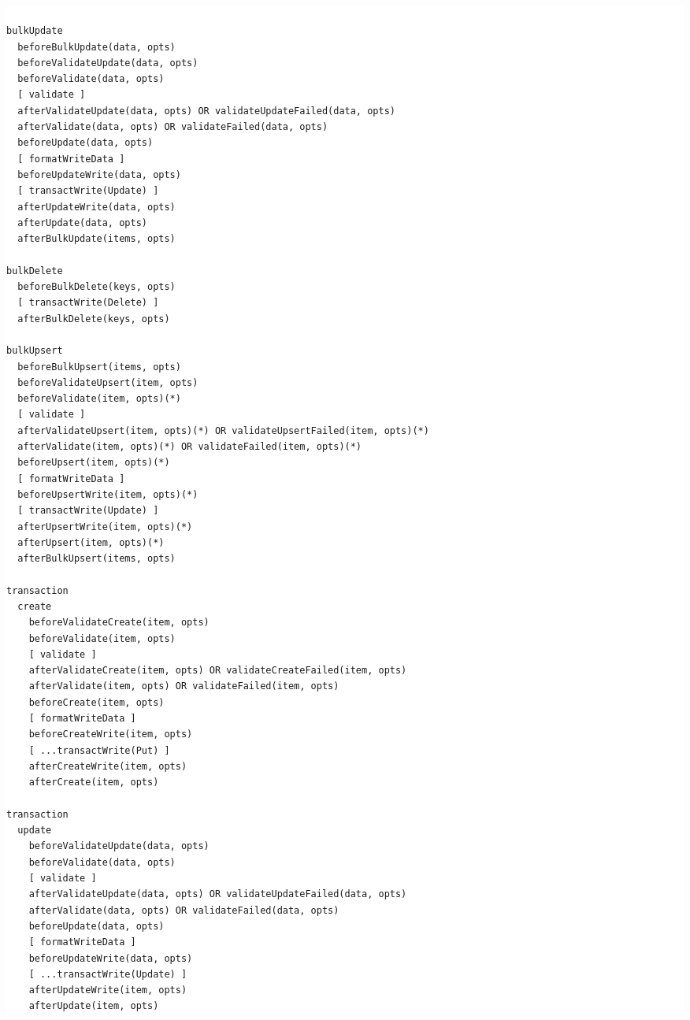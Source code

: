 ```

bulkUpdate
  beforeBulkUpdate(data, opts)
  beforeValidateUpdate(data, opts)
  beforeValidate(data, opts)
  [ validate ]
  afterValidateUpdate(data, opts) OR validateUpdateFailed(data, opts)
  afterValidate(data, opts) OR validateFailed(data, opts)
  beforeUpdate(data, opts)
  [ formatWriteData ]
  beforeUpdateWrite(data, opts)
  [ transactWrite(Update) ]
  afterUpdateWrite(data, opts)
  afterUpdate(data, opts)
  afterBulkUpdate(items, opts)

bulkDelete
  beforeBulkDelete(keys, opts)
  [ transactWrite(Delete) ]
  afterBulkDelete(keys, opts)

bulkUpsert
  beforeBulkUpsert(items, opts)
  beforeValidateUpsert(item, opts)
  beforeValidate(item, opts)(*)
  [ validate ]
  afterValidateUpsert(item, opts)(*) OR validateUpsertFailed(item, opts)(*)
  afterValidate(item, opts)(*) OR validateFailed(item, opts)(*)
  beforeUpsert(item, opts)(*)
  [ formatWriteData ]
  beforeUpsertWrite(item, opts)(*)
  [ transactWrite(Update) ]
  afterUpsertWrite(item, opts)(*)
  afterUpsert(item, opts)(*)
  afterBulkUpsert(items, opts)

transaction
  create
    beforeValidateCreate(item, opts)
    beforeValidate(item, opts)
    [ validate ]
    afterValidateCreate(item, opts) OR validateCreateFailed(item, opts)
    afterValidate(item, opts) OR validateFailed(item, opts)
    beforeCreate(item, opts)
    [ formatWriteData ]
    beforeCreateWrite(item, opts)
    [ ...transactWrite(Put) ]
    afterCreateWrite(item, opts)
    afterCreate(item, opts)

transaction
  update
    beforeValidateUpdate(data, opts)
    beforeValidate(data, opts)
    [ validate ]
    afterValidateUpdate(data, opts) OR validateUpdateFailed(data, opts)
    afterValidate(data, opts) OR validateFailed(data, opts)
    beforeUpdate(data, opts)
    [ formatWriteData ]
    beforeUpdateWrite(data, opts)
    [ ...transactWrite(Update) ]
    afterUpdateWrite(item, opts)
    afterUpdate(item, opts)
```